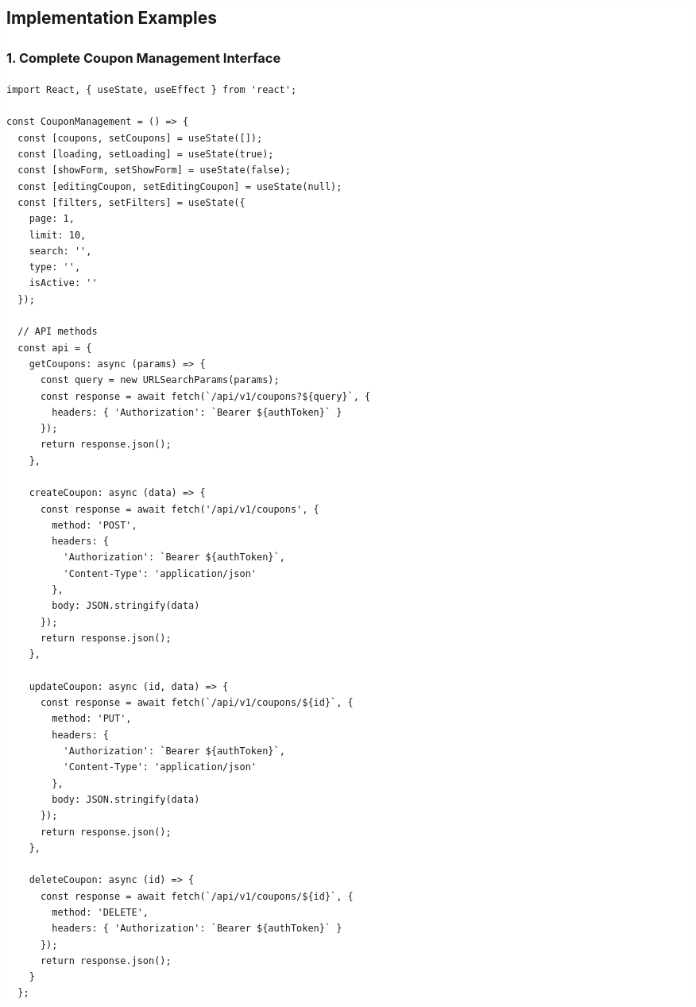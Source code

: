 
## Implementation Examples

### 1. Complete Coupon Management Interface

```tsx
import React, { useState, useEffect } from 'react';

const CouponManagement = () => {
  const [coupons, setCoupons] = useState([]);
  const [loading, setLoading] = useState(true);
  const [showForm, setShowForm] = useState(false);
  const [editingCoupon, setEditingCoupon] = useState(null);
  const [filters, setFilters] = useState({
    page: 1,
    limit: 10,
    search: '',
    type: '',
    isActive: ''
  });

  // API methods
  const api = {
    getCoupons: async (params) => {
      const query = new URLSearchParams(params);
      const response = await fetch(`/api/v1/coupons?${query}`, {
        headers: { 'Authorization': `Bearer ${authToken}` }
      });
      return response.json();
    },

    createCoupon: async (data) => {
      const response = await fetch('/api/v1/coupons', {
        method: 'POST',
        headers: {
          'Authorization': `Bearer ${authToken}`,
          'Content-Type': 'application/json'
        },
        body: JSON.stringify(data)
      });
      return response.json();
    },

    updateCoupon: async (id, data) => {
      const response = await fetch(`/api/v1/coupons/${id}`, {
        method: 'PUT',
        headers: {
          'Authorization': `Bearer ${authToken}`,
          'Content-Type': 'application/json'
        },
        body: JSON.stringify(data)
      });
      return response.json();
    },

    deleteCoupon: async (id) => {
      const response = await fetch(`/api/v1/coupons/${id}`, {
        method: 'DELETE',
        headers: { 'Authorization': `Bearer ${authToken}` }
      });
      return response.json();
    }
  };
```